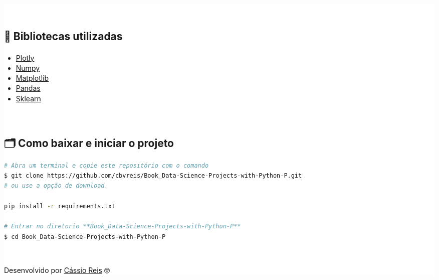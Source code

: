 </br>

## 🚀 Bibliotecas utilizadas

- [Plotly](https://plotly.com/)
- [Numpy](https://numpy.org/)
- [Matplotlib](https://matplotlib.org/)
- [Pandas](https://pandas.pydata.org/)
- [Sklearn](https://scikit-learn.org/)


</br>

## 🗂 Como baixar e iniciar o projeto

```bash
# Abra um terminal e copie este repositório com o comando
$ git clone https://github.com/cbvreis/Book_Data-Science-Projects-with-Python-P.git
# ou use a opção de download.

pip install -r requirements.txt

# Entrar no diretorio **Book_Data-Science-Projects-with-Python-P**
$ cd Book_Data-Science-Projects-with-Python-P

```


<br>

Desenvolvido por [Cássio Reis](https://www.linkedin.com/in/cassioreisdevelop/) 🤓

